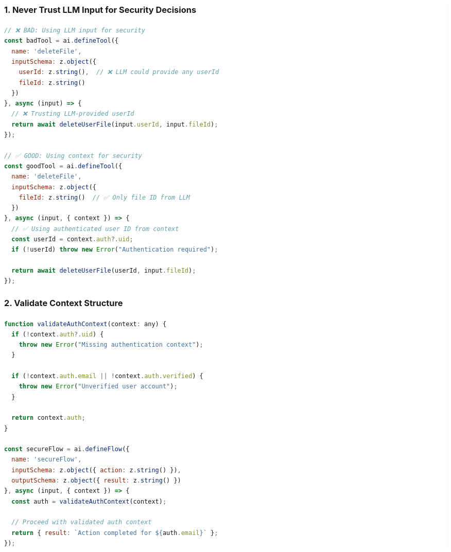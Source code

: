 ### 1. Never Trust LLM Input for Security Decisions
```javascript
// ❌ BAD: Using LLM input for security
const badTool = ai.defineTool({
  name: 'deleteFile',
  inputSchema: z.object({
    userId: z.string(),  // ❌ LLM could provide any userId
    fileId: z.string()
  })
}, async (input) => {
  // ❌ Trusting LLM-provided userId
  return await deleteUserFile(input.userId, input.fileId);
});

// ✅ GOOD: Using context for security
const goodTool = ai.defineTool({
  name: 'deleteFile',
  inputSchema: z.object({
    fileId: z.string()  // ✅ Only file ID from LLM
  })
}, async (input, { context }) => {
  // ✅ Using authenticated user ID from context
  const userId = context.auth?.uid;
  if (!userId) throw new Error("Authentication required");
  
  return await deleteUserFile(userId, input.fileId);
});
```

### 2. Validate Context Structure
```javascript
function validateAuthContext(context: any) {
  if (!context.auth?.uid) {
    throw new Error("Missing authentication context");
  }
  
  if (!context.auth.email || !context.auth.verified) {
    throw new Error("Unverified user account");
  }
  
  return context.auth;
}

const secureFlow = ai.defineFlow({
  name: 'secureFlow',
  inputSchema: z.object({ action: z.string() }),
  outputSchema: z.object({ result: z.string() })
}, async (input, { context }) => {
  const auth = validateAuthContext(context);
  
  // Proceed with validated auth context
  return { result: `Action completed for ${auth.email}` };
});
```
